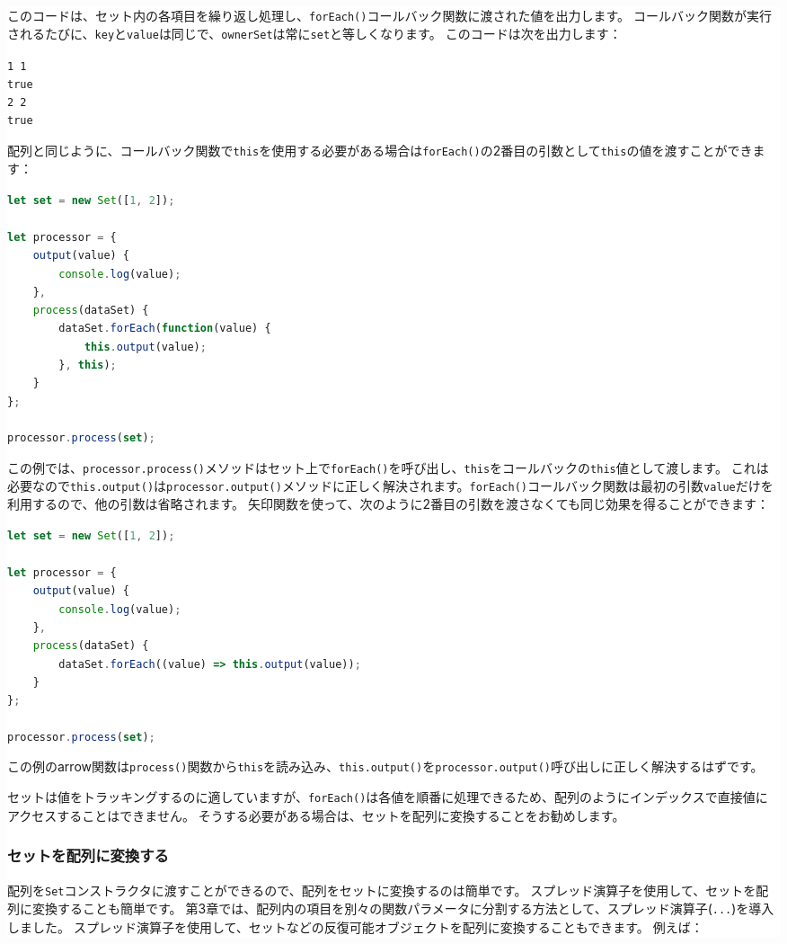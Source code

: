 このコードは、セット内の各項目を繰り返し処理し、`forEach()`コールバック関数に渡された値を出力します。 コールバック関数が実行されるたびに、`key`と`value`は同じで、`ownerSet`は常に`set`と等しくなります。 このコードは次を出力します：

```
1 1
true
2 2
true
```

配列と同じように、コールバック関数で`this`を使用する必要がある場合は`forEach()`の2番目の引数として`this`の値を渡すことができます：

```js
let set = new Set([1, 2]);

let processor = {
    output(value) {
        console.log(value);
    },
    process(dataSet) {
        dataSet.forEach(function(value) {
            this.output(value);
        }, this);
    }
};

processor.process(set);
```

この例では、`processor.process()`メソッドはセット上で`forEach()`を呼び出し、`this`をコールバックの`this`値として渡します。 これは必要なので`this.output()`は`processor.output()`メソッドに正しく解決されます。`forEach()`コールバック関数は最初の引数`value`だけを利用するので、他の引数は省略されます。 矢印関数を使って、次のように2番目の引数を渡さなくても同じ効果を得ることができます：

```js
let set = new Set([1, 2]);

let processor = {
    output(value) {
        console.log(value);
    },
    process(dataSet) {
        dataSet.forEach((value) => this.output(value));
    }
};

processor.process(set);
```

この例のarrow関数は`process()`関数から`this`を読み込み、`this.output()`を`processor.output()`呼び出しに正しく解決するはずです。

セットは値をトラッキングするのに適していますが、`forEach()`は各値を順番に処理できるため、配列のようにインデックスで直接値にアクセスすることはできません。 そうする必要がある場合は、セットを配列に変換することをお勧めします。

### セットを配列に変換する

配列を`Set`コンストラクタに渡すことができるので、配列をセットに変換するのは簡単です。 スプレッド演算子を使用して、セットを配列に変換することも簡単です。 第3章では、配列内の項目を別々の関数パラメータに分割する方法として、スプレッド演算子(`...`)を導入しました。 スプレッド演算子を使用して、セットなどの反復可能オブジェクトを配列に変換することもできます。 例えば：
